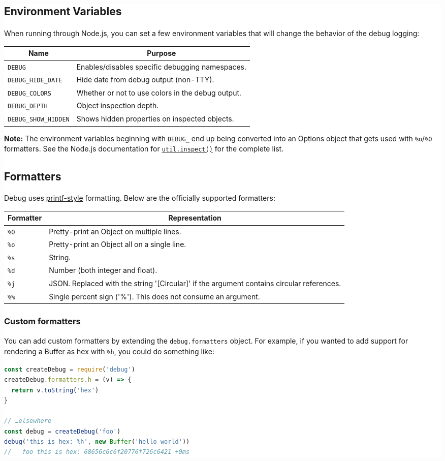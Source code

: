 ## Environment Variables

When running through Node.js, you can set a few environment variables that will
change the behavior of the debug logging:

| Name      | Purpose                                         |
|-----------|-------------------------------------------------|
| `DEBUG`   | Enables/disables specific debugging namespaces. |
| `DEBUG_HIDE_DATE` | Hide date from debug output (non-TTY).  |
| `DEBUG_COLORS`| Whether or not to use colors in the debug output. |
| `DEBUG_DEPTH` | Object inspection depth.                    |
| `DEBUG_SHOW_HIDDEN` | Shows hidden properties on inspected objects. |


__Note:__ The environment variables beginning with `DEBUG_` end up being
converted into an Options object that gets used with `%o`/`%O` formatters.
See the Node.js documentation for
[`util.inspect()`](https://nodejs.org/api/util.html#util_util_inspect_object_options)
for the complete list.

## Formatters

Debug uses [printf-style](https://wikipedia.org/wiki/Printf_format_string) formatting.
Below are the officially supported formatters:

| Formatter | Representation |
|-----------|----------------|
| `%O`      | Pretty-print an Object on multiple lines. |
| `%o`      | Pretty-print an Object all on a single line. |
| `%s`      | String. |
| `%d`      | Number (both integer and float). |
| `%j`      | JSON. Replaced with the string '[Circular]' if the argument contains circular references. |
| `%%`      | Single percent sign ('%'). This does not consume an argument. |


### Custom formatters

You can add custom formatters by extending the `debug.formatters` object.
For example, if you wanted to add support for rendering a Buffer as hex with
`%h`, you could do something like:

```js
const createDebug = require('debug')
createDebug.formatters.h = (v) => {
  return v.toString('hex')
}

// …elsewhere
const debug = createDebug('foo')
debug('this is hex: %h', new Buffer('hello world'))
//   foo this is hex: 68656c6c6f20776f726c6421 +0ms
```

